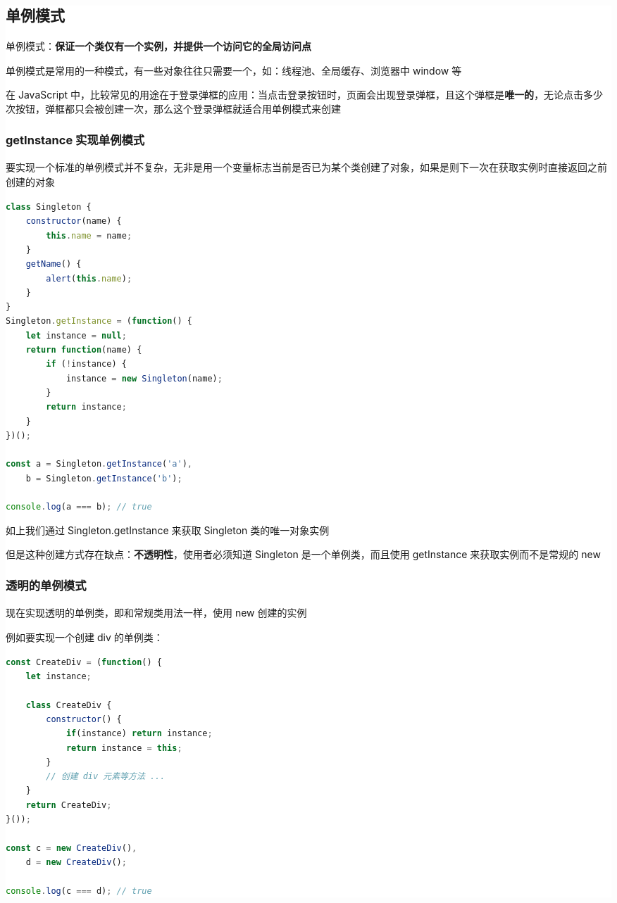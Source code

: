 ## 单例模式

单例模式：**保证一个类仅有一个实例，并提供一个访问它的全局访问点**

单例模式是常用的一种模式，有一些对象往往只需要一个，如：线程池、全局缓存、浏览器中 window 等

在 JavaScript 中，比较常见的用途在于登录弹框的应用：当点击登录按钮时，页面会出现登录弹框，且这个弹框是**唯一的**，无论点击多少次按钮，弹框都只会被创建一次，那么这个登录弹框就适合用单例模式来创建

### getInstance 实现单例模式

要实现一个标准的单例模式并不复杂，无非是用一个变量标志当前是否已为某个类创建了对象，如果是则下一次在获取实例时直接返回之前创建的对象

```js
class Singleton {
    constructor(name) {
        this.name = name;
    }
    getName() {
        alert(this.name);
    }
}
Singleton.getInstance = (function() {
    let instance = null;
    return function(name) {
        if (!instance) {
            instance = new Singleton(name);
        }
        return instance;
    }
})();

const a = Singleton.getInstance('a'),
    b = Singleton.getInstance('b');

console.log(a === b); // true
```

如上我们通过 Singleton.getInstance 来获取 Singleton 类的唯一对象实例

但是这种创建方式存在缺点：**不透明性**，使用者必须知道 Singleton 是一个单例类，而且使用 getInstance 来获取实例而不是常规的 new

### 透明的单例模式

现在实现透明的单例类，即和常规类用法一样，使用 new 创建的实例

例如要实现一个创建 div 的单例类：

```js
const CreateDiv = (function() {
    let instance;

    class CreateDiv {
        constructor() {
            if(instance) return instance;
            return instance = this;
        }
        // 创建 div 元素等方法 ...
    }
    return CreateDiv;
}());

const c = new CreateDiv(),
    d = new CreateDiv();

console.log(c === d); // true
```
